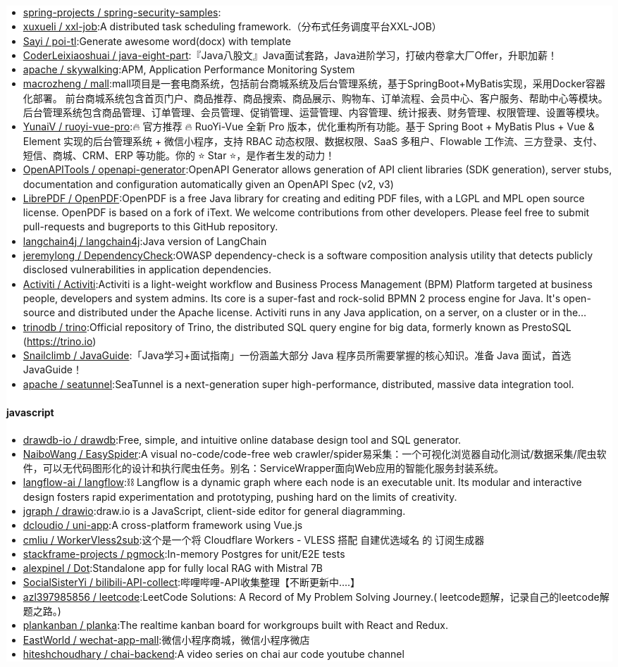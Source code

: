 * [spring-projects / spring-security-samples](https://github.com/spring-projects/spring-security-samples):
* [xuxueli / xxl-job](https://github.com/xuxueli/xxl-job):A distributed task scheduling framework.（分布式任务调度平台XXL-JOB）
* [Sayi / poi-tl](https://github.com/Sayi/poi-tl):Generate awesome word(docx) with template
* [CoderLeixiaoshuai / java-eight-part](https://github.com/CoderLeixiaoshuai/java-eight-part):『Java八股文』Java面试套路，Java进阶学习，打破内卷拿大厂Offer，升职加薪！
* [apache / skywalking](https://github.com/apache/skywalking):APM, Application Performance Monitoring System
* [macrozheng / mall](https://github.com/macrozheng/mall):mall项目是一套电商系统，包括前台商城系统及后台管理系统，基于SpringBoot+MyBatis实现，采用Docker容器化部署。 前台商城系统包含首页门户、商品推荐、商品搜索、商品展示、购物车、订单流程、会员中心、客户服务、帮助中心等模块。 后台管理系统包含商品管理、订单管理、会员管理、促销管理、运营管理、内容管理、统计报表、财务管理、权限管理、设置等模块。
* [YunaiV / ruoyi-vue-pro](https://github.com/YunaiV/ruoyi-vue-pro):🔥 官方推荐 🔥 RuoYi-Vue 全新 Pro 版本，优化重构所有功能。基于 Spring Boot + MyBatis Plus + Vue & Element 实现的后台管理系统 + 微信小程序，支持 RBAC 动态权限、数据权限、SaaS 多租户、Flowable 工作流、三方登录、支付、短信、商城、CRM、ERP 等功能。你的 ⭐️ Star ⭐️，是作者生发的动力！
* [OpenAPITools / openapi-generator](https://github.com/OpenAPITools/openapi-generator):OpenAPI Generator allows generation of API client libraries (SDK generation), server stubs, documentation and configuration automatically given an OpenAPI Spec (v2, v3)
* [LibrePDF / OpenPDF](https://github.com/LibrePDF/OpenPDF):OpenPDF is a free Java library for creating and editing PDF files, with a LGPL and MPL open source license. OpenPDF is based on a fork of iText. We welcome contributions from other developers. Please feel free to submit pull-requests and bugreports to this GitHub repository.
* [langchain4j / langchain4j](https://github.com/langchain4j/langchain4j):Java version of LangChain
* [jeremylong / DependencyCheck](https://github.com/jeremylong/DependencyCheck):OWASP dependency-check is a software composition analysis utility that detects publicly disclosed vulnerabilities in application dependencies.
* [Activiti / Activiti](https://github.com/Activiti/Activiti):Activiti is a light-weight workflow and Business Process Management (BPM) Platform targeted at business people, developers and system admins. Its core is a super-fast and rock-solid BPMN 2 process engine for Java. It's open-source and distributed under the Apache license. Activiti runs in any Java application, on a server, on a cluster or in the…
* [trinodb / trino](https://github.com/trinodb/trino):Official repository of Trino, the distributed SQL query engine for big data, formerly known as PrestoSQL (https://trino.io)
* [Snailclimb / JavaGuide](https://github.com/Snailclimb/JavaGuide):「Java学习+面试指南」一份涵盖大部分 Java 程序员所需要掌握的核心知识。准备 Java 面试，首选 JavaGuide！
* [apache / seatunnel](https://github.com/apache/seatunnel):SeaTunnel is a next-generation super high-performance, distributed, massive data integration tool.

#### javascript
* [drawdb-io / drawdb](https://github.com/drawdb-io/drawdb):Free, simple, and intuitive online database design tool and SQL generator.
* [NaiboWang / EasySpider](https://github.com/NaiboWang/EasySpider):A visual no-code/code-free web crawler/spider易采集：一个可视化浏览器自动化测试/数据采集/爬虫软件，可以无代码图形化的设计和执行爬虫任务。别名：ServiceWrapper面向Web应用的智能化服务封装系统。
* [langflow-ai / langflow](https://github.com/langflow-ai/langflow):⛓️ Langflow is a dynamic graph where each node is an executable unit. Its modular and interactive design fosters rapid experimentation and prototyping, pushing hard on the limits of creativity.
* [jgraph / drawio](https://github.com/jgraph/drawio):draw.io is a JavaScript, client-side editor for general diagramming.
* [dcloudio / uni-app](https://github.com/dcloudio/uni-app):A cross-platform framework using Vue.js
* [cmliu / WorkerVless2sub](https://github.com/cmliu/WorkerVless2sub):这个是一个将 Cloudflare Workers - VLESS 搭配 自建优选域名 的 订阅生成器
* [stackframe-projects / pgmock](https://github.com/stackframe-projects/pgmock):In-memory Postgres for unit/E2E tests
* [alexpinel / Dot](https://github.com/alexpinel/Dot):Standalone app for fully local RAG with Mistral 7B
* [SocialSisterYi / bilibili-API-collect](https://github.com/SocialSisterYi/bilibili-API-collect):哔哩哔哩-API收集整理【不断更新中....】
* [azl397985856 / leetcode](https://github.com/azl397985856/leetcode):LeetCode Solutions: A Record of My Problem Solving Journey.( leetcode题解，记录自己的leetcode解题之路。)
* [plankanban / planka](https://github.com/plankanban/planka):The realtime kanban board for workgroups built with React and Redux.
* [EastWorld / wechat-app-mall](https://github.com/EastWorld/wechat-app-mall):微信小程序商城，微信小程序微店
* [hiteshchoudhary / chai-backend](https://github.com/hiteshchoudhary/chai-backend):A video series on chai aur code youtube channel